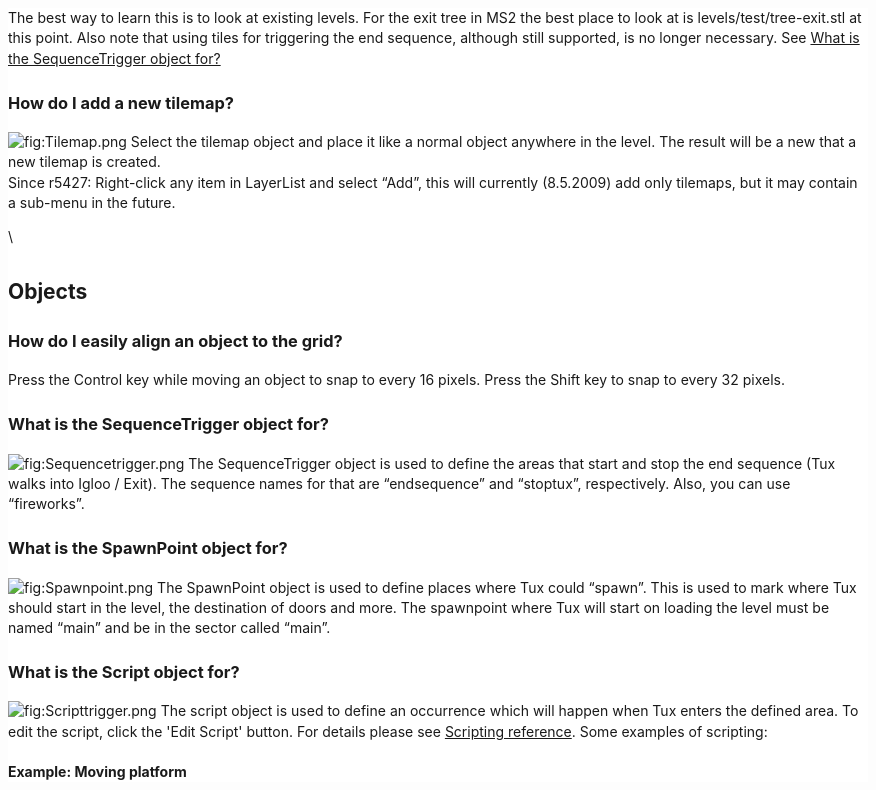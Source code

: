 The best way to learn this is to look at existing levels. For the exit
tree in MS2 the best place to look at is levels/test/tree-exit.stl at
this point. Also note that using tiles for triggering the end sequence,
although still supported, is no longer necessary. See [What is the
SequenceTrigger object
for?](#What_is_the_SequenceTrigger_object_for? "wikilink")

### How do I add a new tilemap?

![](images/Tilemap.png "fig:Tilemap.png") Select the tilemap object and place
it like a normal object anywhere in the level. The result will be a new
that a new tilemap is created.\
Since r5427: Right-click any item in LayerList and select “Add”, this
will currently (8.5.2009) add only tilemaps, but it may contain a
sub-menu in the future.

\

Objects
-------

### How do I easily align an object to the grid?

Press the Control key while moving an object to snap to every 16 pixels.
Press the Shift key to snap to every 32 pixels.

### What is the SequenceTrigger object for?

![](images/Sequencetrigger.png "fig:Sequencetrigger.png") The SequenceTrigger
object is used to define the areas that start and stop the end sequence
(Tux walks into Igloo / Exit). The sequence names for that are
“endsequence” and “stoptux”, respectively. Also, you can use
“fireworks”.

### What is the SpawnPoint object for?

![](images/Spawnpoint.png "fig:Spawnpoint.png") The SpawnPoint object is used
to define places where Tux could “spawn”. This is used to mark where Tux
should start in the level, the destination of doors and more. The
spawnpoint where Tux will start on loading the level must be named
“main” and be in the sector called “main”.

### What is the Script object for?

![](images/Scripttrigger.png "fig:Scripttrigger.png") The script object is used
to define an occurrence which will happen when Tux enters the defined
area. To edit the script, click the 'Edit Script' button. For details
please see [Scripting reference](Scripting_reference "wikilink"). Some
examples of scripting:

#### Example: Moving platform

